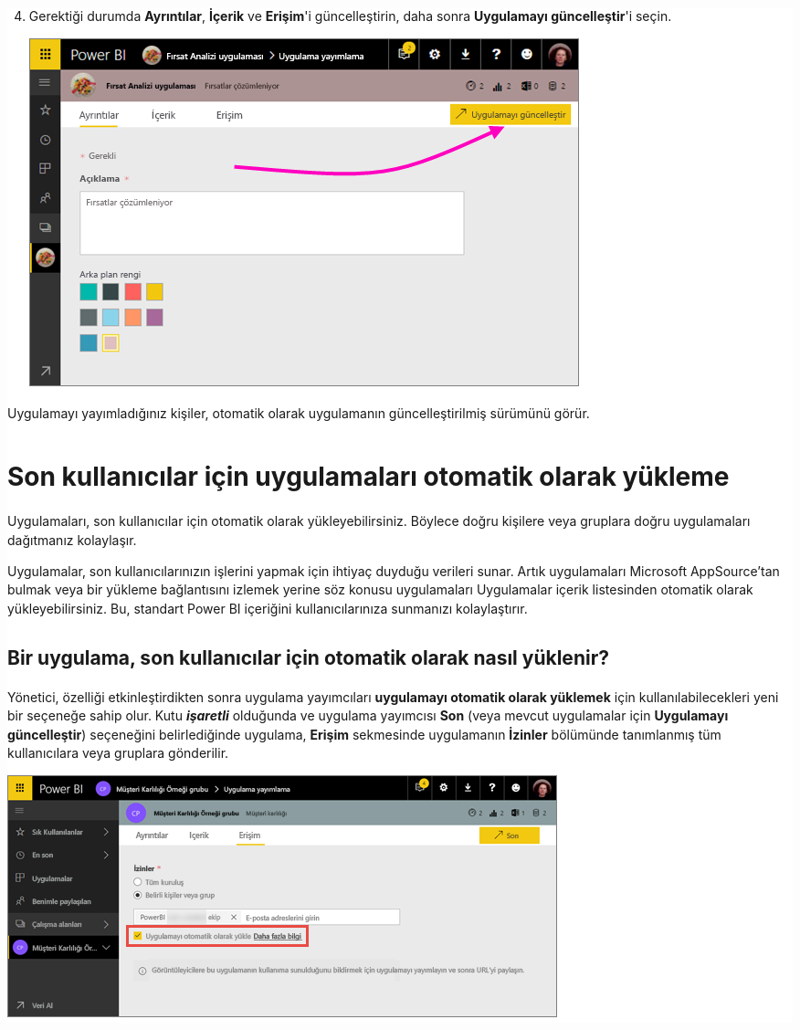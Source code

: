 4. Gerektiği durumda **Ayrıntılar**, **İçerik** ve **Erişim**'i güncelleştirin, daha sonra **Uygulamayı güncelleştir**'i seçin.
   
     ![Uygulamayı güncelleştir düğmesi](media/service-create-distribute-apps/power-bi-app-update-complete.png)

Uygulamayı yayımladığınız kişiler, otomatik olarak uygulamanın güncelleştirilmiş sürümünü görür. 

# <a name="automatically-install-apps-for-end-users"></a>Son kullanıcılar için uygulamaları otomatik olarak yükleme
Uygulamaları, son kullanıcılar için otomatik olarak yükleyebilirsiniz. Böylece doğru kişilere veya gruplara doğru uygulamaları dağıtmanız kolaylaşır.

Uygulamalar, son kullanıcılarınızın işlerini yapmak için ihtiyaç duyduğu verileri sunar. Artık uygulamaları Microsoft AppSource’tan bulmak veya bir yükleme bağlantısını izlemek yerine söz konusu uygulamaları Uygulamalar içerik listesinden otomatik olarak yükleyebilirsiniz. Bu, standart Power BI içeriğini kullanıcılarınıza sunmanızı kolaylaştırır.

## <a name="how-to-install-an-app-automatically-for-end-users"></a>Bir uygulama, son kullanıcılar için otomatik olarak nasıl yüklenir?
Yönetici, özelliği etkinleştirdikten sonra uygulama yayımcıları **uygulamayı otomatik olarak yüklemek** için kullanılabilecekleri yeni bir seçeneğe sahip olur. Kutu ***işaretli*** olduğunda ve uygulama yayımcısı **Son** (veya mevcut uygulamalar için **Uygulamayı güncelleştir**) seçeneğini belirlediğinde uygulama, **Erişim** sekmesinde uygulamanın **İzinler** bölümünde tanımlanmış tüm kullanıcılara veya gruplara gönderilir.

![Uygulama göndermeyi etkinleştirme](media/service-create-distribute-apps/power-bi-apps-access.png)
